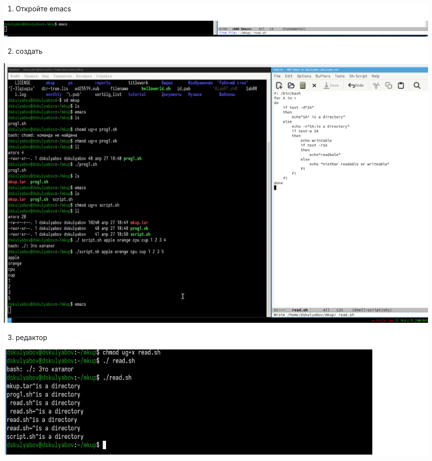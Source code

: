 1. Откройте emacs

![Название рисунка](image/10.png)

2. создать 

![Название рисунка](image/11.png)

3. редактор

![Название рисунка](image/12.png)


